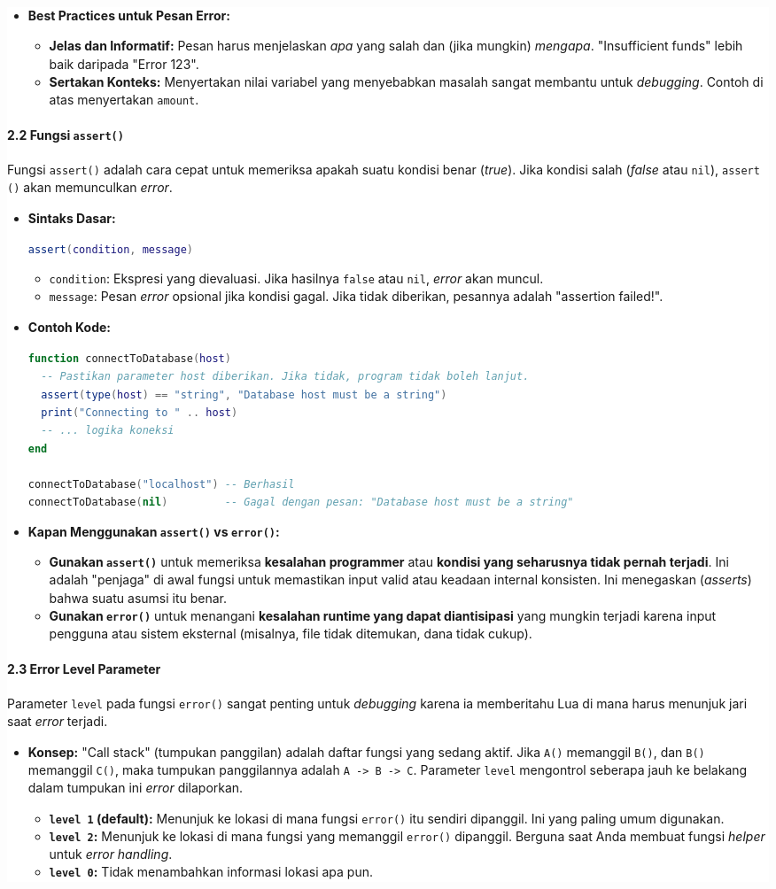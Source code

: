 - **Best Practices untuk Pesan Error:**

  - **Jelas dan Informatif:** Pesan harus menjelaskan _apa_ yang salah dan (jika mungkin) _mengapa_. "Insufficient funds" lebih baik daripada "Error 123".
  - **Sertakan Konteks:** Menyertakan nilai variabel yang menyebabkan masalah sangat membantu untuk _debugging_. Contoh di atas menyertakan `amount`.

#### 2.2 Fungsi `assert()`

Fungsi `assert()` adalah cara cepat untuk memeriksa apakah suatu kondisi benar (_true_). Jika kondisi salah (_false_ atau `nil`), `assert()` akan memunculkan _error_.

- **Sintaks Dasar:**

  ```lua
  assert(condition, message)
  ```

  - `condition`: Ekspresi yang dievaluasi. Jika hasilnya `false` atau `nil`, _error_ akan muncul.
  - `message`: Pesan _error_ opsional jika kondisi gagal. Jika tidak diberikan, pesannya adalah "assertion failed\!".

- **Contoh Kode:**

  ```lua
  function connectToDatabase(host)
    -- Pastikan parameter host diberikan. Jika tidak, program tidak boleh lanjut.
    assert(type(host) == "string", "Database host must be a string")
    print("Connecting to " .. host)
    -- ... logika koneksi
  end

  connectToDatabase("localhost") -- Berhasil
  connectToDatabase(nil)         -- Gagal dengan pesan: "Database host must be a string"
  ```

- **Kapan Menggunakan `assert()` vs `error()`:**

  - **Gunakan `assert()`** untuk memeriksa **kesalahan programmer** atau **kondisi yang seharusnya tidak pernah terjadi**. Ini adalah "penjaga" di awal fungsi untuk memastikan input valid atau keadaan internal konsisten. Ini menegaskan (_asserts_) bahwa suatu asumsi itu benar.
  - **Gunakan `error()`** untuk menangani **kesalahan runtime yang dapat diantisipasi** yang mungkin terjadi karena input pengguna atau sistem eksternal (misalnya, file tidak ditemukan, dana tidak cukup).

#### 2.3 Error Level Parameter

Parameter `level` pada fungsi `error()` sangat penting untuk _debugging_ karena ia memberitahu Lua di mana harus menunjuk jari saat _error_ terjadi.

- **Konsep:** "Call stack" (tumpukan panggilan) adalah daftar fungsi yang sedang aktif. Jika `A()` memanggil `B()`, dan `B()` memanggil `C()`, maka tumpukan panggilannya adalah `A -> B -> C`. Parameter `level` mengontrol seberapa jauh ke belakang dalam tumpukan ini _error_ dilaporkan.

  - **`level 1` (default):** Menunjuk ke lokasi di mana fungsi `error()` itu sendiri dipanggil. Ini yang paling umum digunakan.
  - **`level 2`:** Menunjuk ke lokasi di mana fungsi yang memanggil `error()` dipanggil. Berguna saat Anda membuat fungsi _helper_ untuk _error handling_.
  - **`level 0`:** Tidak menambahkan informasi lokasi apa pun.
